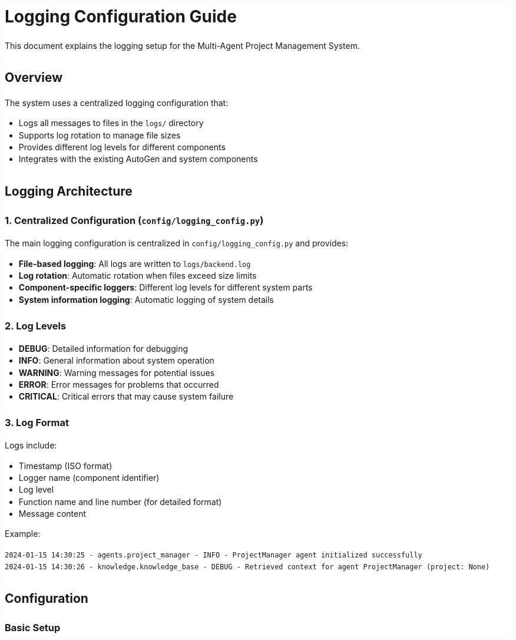 # Logging Configuration Guide

This document explains the logging setup for the Multi-Agent Project Management System.

## Overview

The system uses a centralized logging configuration that:
- Logs all messages to files in the `logs/` directory
- Supports log rotation to manage file sizes
- Provides different log levels for different components
- Integrates with the existing AutoGen and system components

## Logging Architecture

### 1. Centralized Configuration (`config/logging_config.py`)

The main logging configuration is centralized in `config/logging_config.py` and provides:

- **File-based logging**: All logs are written to `logs/backend.log`
- **Log rotation**: Automatic rotation when files exceed size limits
- **Component-specific loggers**: Different log levels for different system parts
- **System information logging**: Automatic logging of system details

### 2. Log Levels

- **DEBUG**: Detailed information for debugging
- **INFO**: General information about system operation
- **WARNING**: Warning messages for potential issues
- **ERROR**: Error messages for problems that occurred
- **CRITICAL**: Critical errors that may cause system failure

### 3. Log Format

Logs include:
- Timestamp (ISO format)
- Logger name (component identifier)
- Log level
- Function name and line number (for detailed format)
- Message content

Example:
```
2024-01-15 14:30:25 - agents.project_manager - INFO - ProjectManager agent initialized successfully
2024-01-15 14:30:26 - knowledge.knowledge_base - DEBUG - Retrieved context for agent ProjectManager (project: None)
```

## Configuration

### Basic Setup
